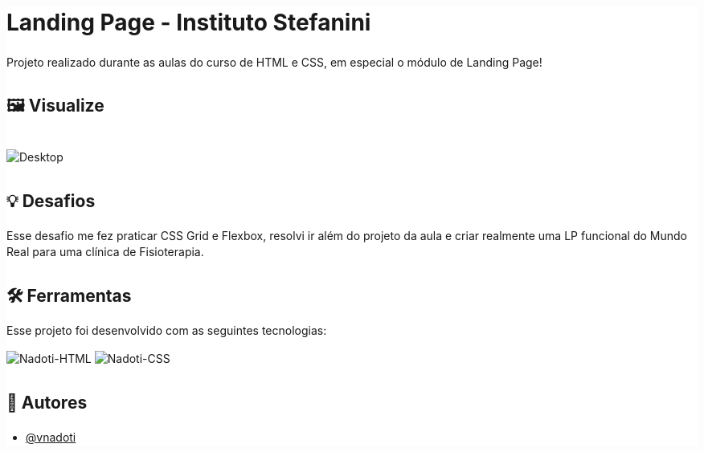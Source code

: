 
# Landing Page - Instituto Stefanini
Projeto realizado durante as aulas do curso de HTML e CSS, em especial o módulo de Landing Page!

## 🖼️ Visualize

<br>
<img align="center" alt="Desktop"  width="90%" src="https://i.postimg.cc/mD6b4vfX/Anima-o.gif">
<br>

## 💡 Desafios 
Esse desafio me fez praticar CSS Grid e Flexbox, resolvi ir além do projeto da aula e criar realmente uma LP funcional do Mundo Real para uma clínica de Fisioterapia. 

## 🛠 Ferramentas 
Esse projeto foi desenvolvido com as seguintes tecnologias:
<div style="display: inline_block">
	 <img align="center" alt="Nadoti-HTML" height="40" width="50" src="https://raw.githubusercontent.com/devicons/devicon/master/icons/html5/html5-original.svg">
 	<img align="center" alt="Nadoti-CSS" height="40" width="50" src="https://raw.githubusercontent.com/devicons/devicon/master/icons/css3/css3-original.svg">
</div>

## 👤 Autores
- [@vnadoti](https://www.github.com/vnadoti)

